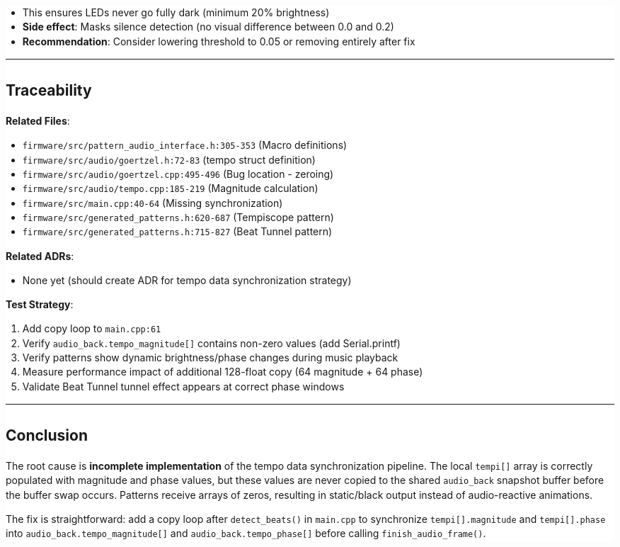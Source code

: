- This ensures LEDs never go fully dark (minimum 20% brightness)
- **Side effect**: Masks silence detection (no visual difference between 0.0 and 0.2)
- **Recommendation**: Consider lowering threshold to 0.05 or removing entirely after fix

---

## Traceability

**Related Files**:
- `firmware/src/pattern_audio_interface.h:305-353` (Macro definitions)
- `firmware/src/audio/goertzel.h:72-83` (tempo struct definition)
- `firmware/src/audio/goertzel.cpp:495-496` (Bug location - zeroing)
- `firmware/src/audio/tempo.cpp:185-219` (Magnitude calculation)
- `firmware/src/main.cpp:40-64` (Missing synchronization)
- `firmware/src/generated_patterns.h:620-687` (Tempiscope pattern)
- `firmware/src/generated_patterns.h:715-827` (Beat Tunnel pattern)

**Related ADRs**:
- None yet (should create ADR for tempo data synchronization strategy)

**Test Strategy**:
1. Add copy loop to `main.cpp:61`
2. Verify `audio_back.tempo_magnitude[]` contains non-zero values (add Serial.printf)
3. Verify patterns show dynamic brightness/phase changes during music playback
4. Measure performance impact of additional 128-float copy (64 magnitude + 64 phase)
5. Validate Beat Tunnel tunnel effect appears at correct phase windows

---

## Conclusion

The root cause is **incomplete implementation** of the tempo data synchronization pipeline. The local `tempi[]` array is correctly populated with magnitude and phase values, but these values are never copied to the shared `audio_back` snapshot buffer before the buffer swap occurs. Patterns receive arrays of zeros, resulting in static/black output instead of audio-reactive animations.

The fix is straightforward: add a copy loop after `detect_beats()` in `main.cpp` to synchronize `tempi[].magnitude` and `tempi[].phase` into `audio_back.tempo_magnitude[]` and `audio_back.tempo_phase[]` before calling `finish_audio_frame()`.
